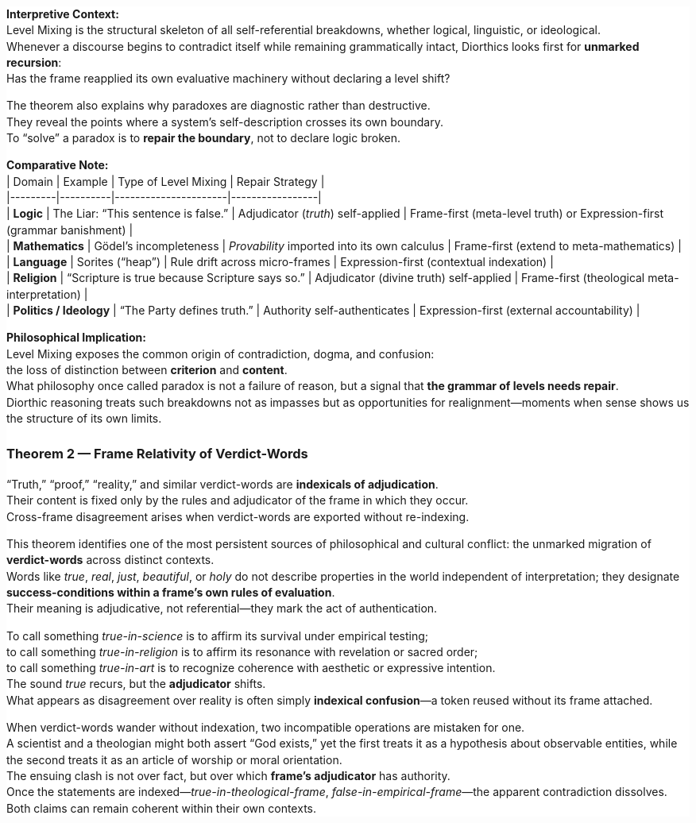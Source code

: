 **Interpretive Context:**  
Level Mixing is the structural skeleton of all self-referential breakdowns, whether logical, linguistic, or ideological.  
Whenever a discourse begins to contradict itself while remaining grammatically intact, Diorthics looks first for **unmarked recursion**:  
Has the frame reapplied its own evaluative machinery without declaring a level shift?

The theorem also explains why paradoxes are diagnostic rather than destructive.  
They reveal the points where a system’s self-description crosses its own boundary.  
To “solve” a paradox is to **repair the boundary**, not to declare logic broken.

**Comparative Note:**  
| Domain | Example | Type of Level Mixing | Repair Strategy |  
|---------|----------|----------------------|-----------------|  
| **Logic** | The Liar: “This sentence is false.” | Adjudicator (*truth*) self-applied | Frame-first (meta-level truth) or Expression-first (grammar banishment) |  
| **Mathematics** | Gödel’s incompleteness | *Provability* imported into its own calculus | Frame-first (extend to meta-mathematics) |  
| **Language** | Sorites (“heap”) | Rule drift across micro-frames | Expression-first (contextual indexation) |  
| **Religion** | “Scripture is true because Scripture says so.” | Adjudicator (divine truth) self-applied | Frame-first (theological meta-interpretation) |  
| **Politics / Ideology** | “The Party defines truth.” | Authority self-authenticates | Expression-first (external accountability) |  

**Philosophical Implication:**  
Level Mixing exposes the common origin of contradiction, dogma, and confusion:  
the loss of distinction between **criterion** and **content**.  
What philosophy once called paradox is not a failure of reason, but a signal that **the grammar of levels needs repair**.  
Diorthic reasoning treats such breakdowns not as impasses but as opportunities for realignment—moments when sense shows us the structure of its own limits.


### **Theorem 2 — Frame Relativity of Verdict-Words**  
“Truth,” “proof,” “reality,” and similar verdict-words are **indexicals of adjudication**.  
Their content is fixed only by the rules and adjudicator of the frame in which they occur.  
Cross-frame disagreement arises when verdict-words are exported without re-indexing.

This theorem identifies one of the most persistent sources of philosophical and cultural conflict: the unmarked migration of **verdict-words** across distinct contexts.  
Words like *true*, *real*, *just*, *beautiful*, or *holy* do not describe properties in the world independent of interpretation; they designate **success-conditions within a frame’s own rules of evaluation**.  
Their meaning is adjudicative, not referential—they mark the act of authentication.

To call something *true-in-science* is to affirm its survival under empirical testing;  
to call something *true-in-religion* is to affirm its resonance with revelation or sacred order;  
to call something *true-in-art* is to recognize coherence with aesthetic or expressive intention.  
The sound *true* recurs, but the **adjudicator** shifts.  
What appears as disagreement over reality is often simply **indexical confusion**—a token reused without its frame attached.

When verdict-words wander without indexation, two incompatible operations are mistaken for one.  
A scientist and a theologian might both assert “God exists,” yet the first treats it as a hypothesis about observable entities, while the second treats it as an article of worship or moral orientation.  
The ensuing clash is not over fact, but over which **frame’s adjudicator** has authority.  
Once the statements are indexed—*true-in-theological-frame*, *false-in-empirical-frame*—the apparent contradiction dissolves.  
Both claims can remain coherent within their own contexts.
